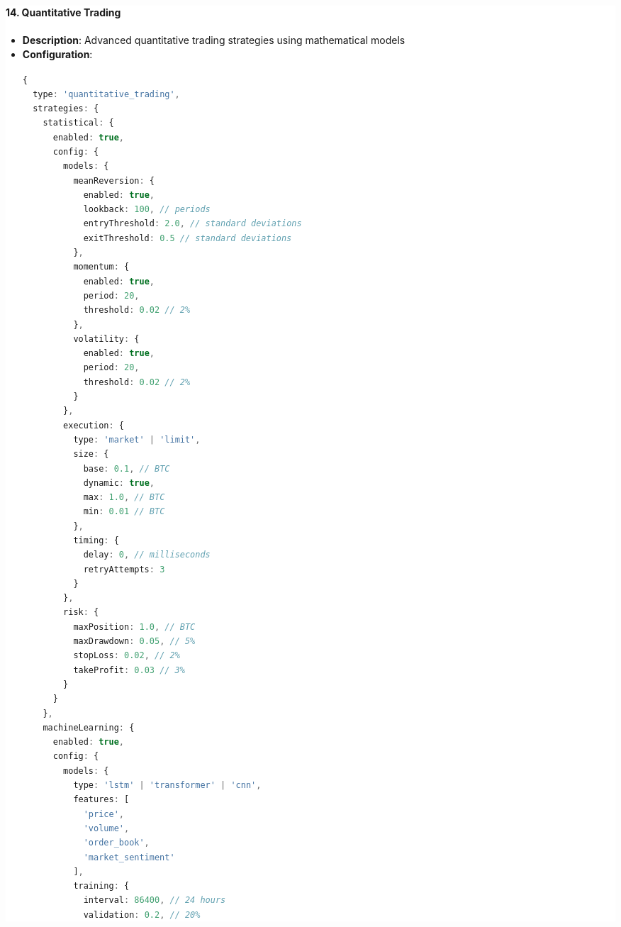 #### 14. Quantitative Trading
- **Description**: Advanced quantitative trading strategies using mathematical models
- **Configuration**:
  ```typescript
  {
    type: 'quantitative_trading',
    strategies: {
      statistical: {
        enabled: true,
        config: {
          models: {
            meanReversion: {
              enabled: true,
              lookback: 100, // periods
              entryThreshold: 2.0, // standard deviations
              exitThreshold: 0.5 // standard deviations
            },
            momentum: {
              enabled: true,
              period: 20,
              threshold: 0.02 // 2%
            },
            volatility: {
              enabled: true,
              period: 20,
              threshold: 0.02 // 2%
            }
          },
          execution: {
            type: 'market' | 'limit',
            size: {
              base: 0.1, // BTC
              dynamic: true,
              max: 1.0, // BTC
              min: 0.01 // BTC
            },
            timing: {
              delay: 0, // milliseconds
              retryAttempts: 3
            }
          },
          risk: {
            maxPosition: 1.0, // BTC
            maxDrawdown: 0.05, // 5%
            stopLoss: 0.02, // 2%
            takeProfit: 0.03 // 3%
          }
        }
      },
      machineLearning: {
        enabled: true,
        config: {
          models: {
            type: 'lstm' | 'transformer' | 'cnn',
            features: [
              'price',
              'volume',
              'order_book',
              'market_sentiment'
            ],
            training: {
              interval: 86400, // 24 hours
              validation: 0.2, // 20%
  ```